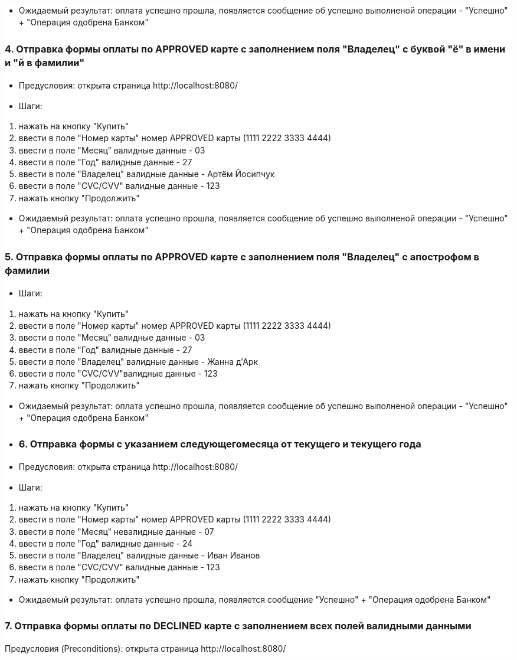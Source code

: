- Ожидаемый результат: оплата успешно прошла, появляется сообщение об успешно выполненой операции -  "Успешно" + "Операция одобрена Банком"

### 4. Отправка формы оплаты по APPROVED карте с заполнением поля "Владелец" с буквой "ё" в имени и "й в фамилии"
- Предусловия: открыта страница http://localhost:8080/

* Шаги:
1. нажать на кнопку "Купить"
2. ввести в поле "Номер карты" номер APPROVED карты (1111 2222 3333 4444)
3. ввести в поле "Месяц" валидные данные - 03
4. ввести в поле "Год" валидные данные - 27
5. ввести в поле "Владелец" валидные данные - Артём Йосипчук
6. ввести в поле "CVC/CVV" валидные данные - 123
7. нажать кнопку "Продолжить"

- Ожидаемый результат: оплата успешно прошла, появляется сообщение об успешно выполненой операции -  "Успешно" + "Операция одобрена Банком"

### 5. Отправка формы оплаты по APPROVED карте с заполнением поля "Владелец" с апострофом в фамилии

* Шаги:
1. нажать на кнопку "Купить"
2. ввести в поле "Номер карты" номер APPROVED карты (1111 2222 3333 4444)
3. ввести в поле "Месяц" валидные данные - 03
4. ввести в поле "Год"  валидные данные - 27
5. ввести в поле "Владелец" валидные данные - Жанна д'Арк
6. ввести в поле "CVC/CVV"валидные данные - 123
7. нажать кнопку "Продолжить"

- Ожидаемый результат: оплата успешно прошла, появляется сообщение об успешно выполненой операции -  "Успешно" + "Операция одобрена Банком"
- ### 6. Отправка формы с указанием следующегомесяца от текущего  и текущего года

- Предусловия: открыта страница http://localhost:8080/

* Шаги:
1. нажать на кнопку "Купить"
2. ввести в поле "Номер карты" номер APPROVED карты (1111 2222 3333 4444)
3. ввести в поле "Месяц" невалидные данные - 07
4. ввести в поле "Год" валидные данные - 24
5. ввести в поле "Владелец" валидные данные - Иван Иванов
6. ввести в поле "CVC/CVV" валидные данные - 123
7. нажать кнопку "Продолжить"
   
- Ожидаемый результат: оплата успешно прошла, появляется сообщение "Успешно" + "Операция одобрена Банком"
  
### 7. Отправка формы оплаты по DECLINED карте с заполнением всех полей валидными данными

Предусловия (Preconditions): открыта страница http://localhost:8080/
